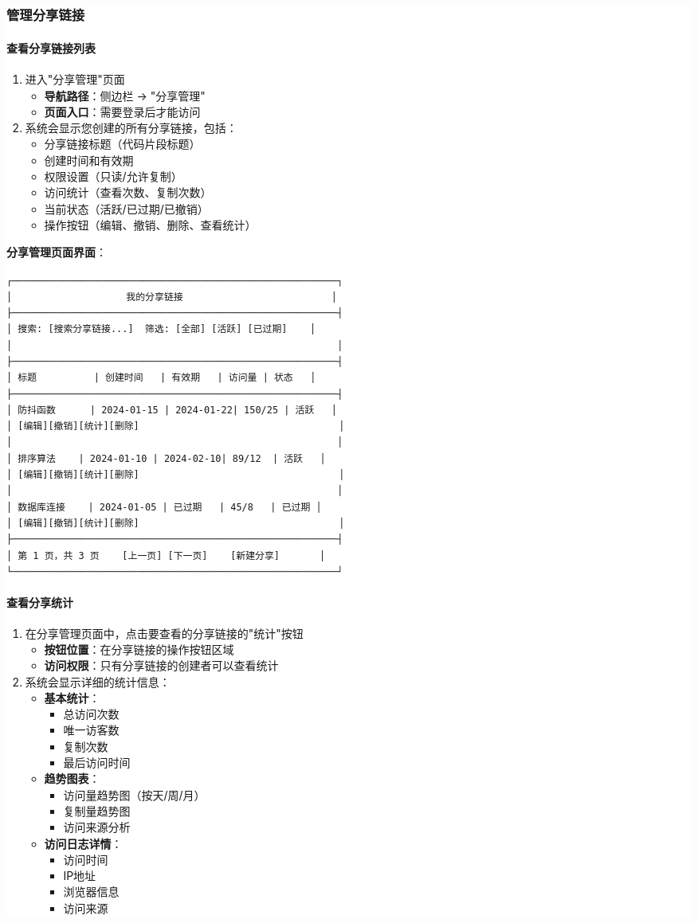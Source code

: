 ### 管理分享链接

#### 查看分享链接列表

1. 进入"分享管理"页面
   - **导航路径**：侧边栏 → "分享管理"
   - **页面入口**：需要登录后才能访问
2. 系统会显示您创建的所有分享链接，包括：
   - 分享链接标题（代码片段标题）
   - 创建时间和有效期
   - 权限设置（只读/允许复制）
   - 访问统计（查看次数、复制次数）
   - 当前状态（活跃/已过期/已撤销）
   - 操作按钮（编辑、撤销、删除、查看统计）

**分享管理页面界面**：
```
┌─────────────────────────────────────────────────────────┐
│                    我的分享链接                          │
├─────────────────────────────────────────────────────────┤
│ 搜索: [搜索分享链接...]  筛选: [全部] [活跃] [已过期]    │
│                                                         │
├─────────────────────────────────────────────────────────┤
│ 标题          | 创建时间   | 有效期   | 访问量 | 状态   │
├─────────────────────────────────────────────────────────┤
│ 防抖函数      | 2024-01-15 | 2024-01-22| 150/25 | 活跃   │
│ [编辑][撤销][统计][删除]                                   │
│                                                         │
│ 排序算法    | 2024-01-10 | 2024-02-10| 89/12  | 活跃   │
│ [编辑][撤销][统计][删除]                                   │
│                                                         │
│ 数据库连接    | 2024-01-05 | 已过期   | 45/8   | 已过期 │
│ [编辑][撤销][统计][删除]                                   │
├─────────────────────────────────────────────────────────┤
│ 第 1 页，共 3 页    [上一页] [下一页]    [新建分享]       │
└─────────────────────────────────────────────────────────┘
```

#### 查看分享统计

1. 在分享管理页面中，点击要查看的分享链接的"统计"按钮
   - **按钮位置**：在分享链接的操作按钮区域
   - **访问权限**：只有分享链接的创建者可以查看统计
2. 系统会显示详细的统计信息：
   - **基本统计**：
     - 总访问次数
     - 唯一访客数
     - 复制次数
     - 最后访问时间
   - **趋势图表**：
     - 访问量趋势图（按天/周/月）
     - 复制量趋势图
     - 访问来源分析
   - **访问日志详情**：
     - 访问时间
     - IP地址
     - 浏览器信息
     - 访问来源
